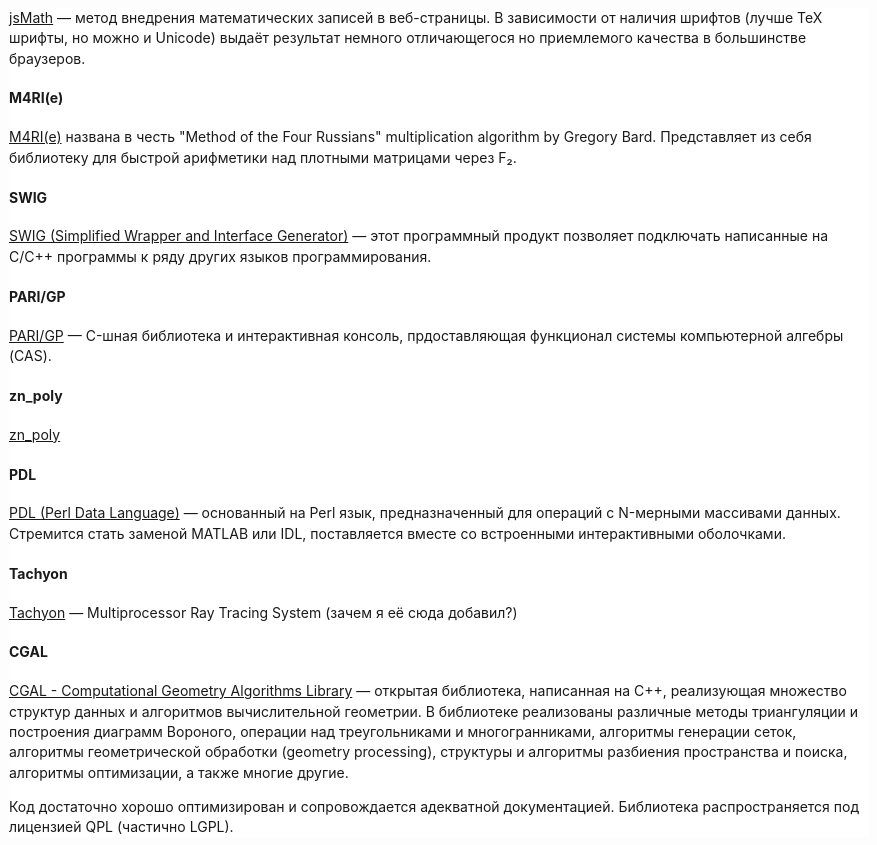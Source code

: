 [jsMath](http://www.math.union.edu/~dpvc/jsMath/) — метод внедрения
математических записей в веб-страницы. В зависимости от наличия
шрифтов (лучше TeX шрифты, но можно и Unicode) выдаёт результат
немного отличающегося но приемлемого качества в большинстве
браузеров.

#### M4RI(e)

[M4RI(e)](http://m4ri.sagemath.org/) названа в честь "Method of the Four
Russians" multiplication algorithm by Gregory Bard. Представляет из себя
библиотеку для быстрой арифметики над плотными матрицами через F₂.

#### SWIG

[SWIG (Simplified Wrapper and Interface
Generator)](http://www.swig.org/) — этот программный продукт позволяет
подключать написанные на C/C++ программы к ряду других языков
программирования.

#### PARI/GP

[PARI/GP](http://pari.math.u-bordeaux.fr/) — C-шная библиотека и
интерактивная консоль, прдоставляющая функционал системы
компьютерной алгебры (CAS).

#### zn_poly

[zn_poly](http://cims.nyu.edu/~harvey/code/zn_poly/)

#### PDL

[PDL (Perl Data Language)](http://pdl.perl.org/) — основанный на Perl
язык, предназначенный для операций с N-мерными массивами данных.
Стремится стать заменой MATLAB или IDL, поставляется вместе со
встроенными интерактивными оболочками.

#### Tachyon

[Tachyon](http://jedi.ks.uiuc.edu/~johns/raytracer/) — Multiprocessor
Ray Tracing System (зачем я её сюда добавил?)

#### CGAL

[CGAL - Computational Geometry Algorithms Library](http://www.cgal.org/)
— открытая библиотека, написанная на C++, реализующая множество структур
данных и алгоритмов вычислительной геометрии. В библиотеке реализованы
различные методы триангуляции и построения диаграмм Вороного, операции
над треугольниками и многогранниками, алгоритмы генерации сеток,
алгоритмы геометрической обработки (geometry processing),
структуры и алгоритмы разбиения пространства и поиска, алгоритмы
оптимизации, а также многие другие.

Код достаточно хорошо оптимизирован и сопровождается адекватной
документацией. Библиотека распространяется под лицензией QPL
(частично LGPL).
